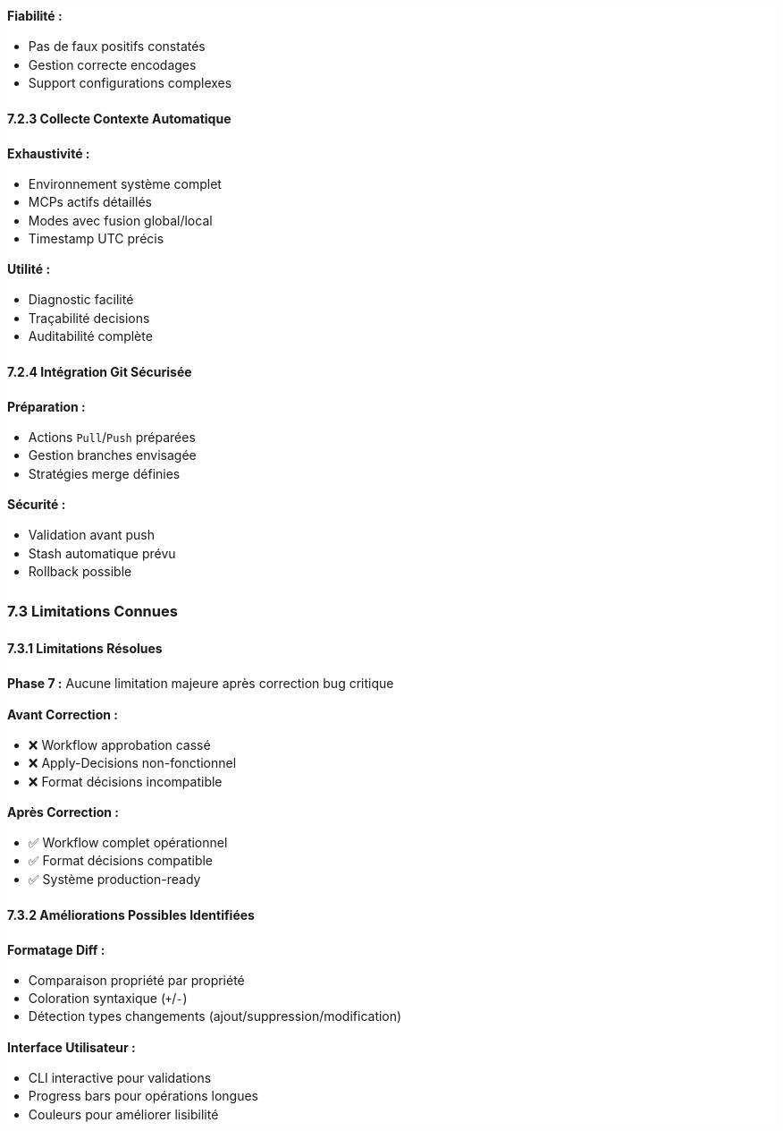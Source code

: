 **Fiabilité :**
- Pas de faux positifs constatés
- Gestion correcte encodages
- Support configurations complexes

#### 7.2.3 Collecte Contexte Automatique

**Exhaustivité :**
- Environnement système complet
- MCPs actifs détaillés
- Modes avec fusion global/local
- Timestamp UTC précis

**Utilité :**
- Diagnostic facilité
- Traçabilité decisions
- Auditabilité complète

#### 7.2.4 Intégration Git Sécurisée

**Préparation :**
- Actions `Pull`/`Push` préparées
- Gestion branches envisagée
- Stratégies merge définies

**Sécurité :**
- Validation avant push
- Stash automatique prévu
- Rollback possible

### 7.3 Limitations Connues

#### 7.3.1 Limitations Résolues

**Phase 7 :** Aucune limitation majeure après correction bug critique

**Avant Correction :**
- ❌ Workflow approbation cassé
- ❌ Apply-Decisions non-fonctionnel
- ❌ Format décisions incompatible

**Après Correction :**
- ✅ Workflow complet opérationnel
- ✅ Format décisions compatible
- ✅ Système production-ready

#### 7.3.2 Améliorations Possibles Identifiées

**Formatage Diff :**
- Comparaison propriété par propriété
- Coloration syntaxique (`+`/`-`)
- Détection types changements (ajout/suppression/modification)

**Interface Utilisateur :**
- CLI interactive pour validations
- Progress bars pour opérations longues
- Couleurs pour améliorer lisibilité
